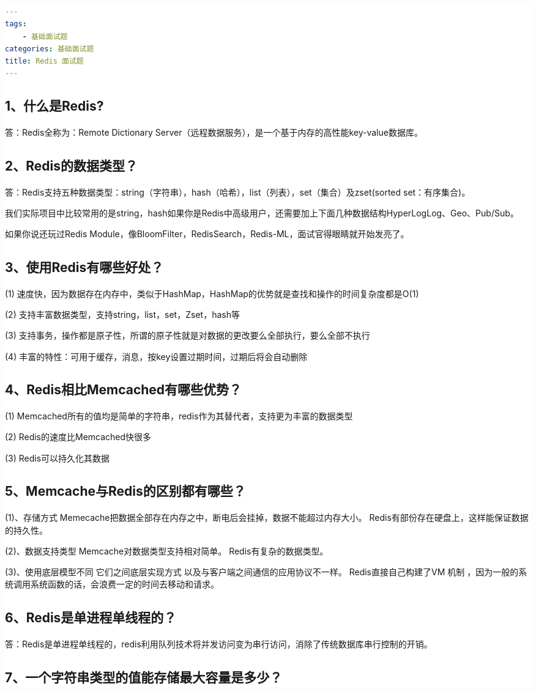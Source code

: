 ```yaml
---
tags:
	- 基础面试题
categories: 基础面试题
title: Redis 面试题
---
```

## **1、什么是Redis?**

答：Redis全称为：Remote Dictionary Server（远程数据服务），是一个基于内存的高性能key-value数据库。



## **2、Redis的数据类型？**

答：Redis支持五种数据类型：string（字符串），hash（哈希），list（列表），set（集合）及zset(sorted set：有序集合)。

我们实际项目中比较常用的是string，hash如果你是Redis中高级用户，还需要加上下面几种数据结构HyperLogLog、Geo、Pub/Sub。

如果你说还玩过Redis Module，像BloomFilter，RedisSearch，Redis-ML，面试官得眼睛就开始发亮了。

## **3、使用Redis有哪些好处？**

(1) 速度快，因为数据存在内存中，类似于HashMap，HashMap的优势就是查找和操作的时间复杂度都是O(1)

(2) 支持丰富数据类型，支持string，list，set，Zset，hash等

(3) 支持事务，操作都是原子性，所谓的原子性就是对数据的更改要么全部执行，要么全部不执行

(4) 丰富的特性：可用于缓存，消息，按key设置过期时间，过期后将会自动删除

## **4、Redis相比Memcached有哪些优势？**

(1) Memcached所有的值均是简单的字符串，redis作为其替代者，支持更为丰富的数据类型

(2) Redis的速度比Memcached快很多

(3) Redis可以持久化其数据

## **5、Memcache与Redis的区别都有哪些？**

(1)、存储方式 Memecache把数据全部存在内存之中，断电后会挂掉，数据不能超过内存大小。 Redis有部份存在硬盘上，这样能保证数据的持久性。

(2)、数据支持类型 Memcache对数据类型支持相对简单。 Redis有复杂的数据类型。

(3)、使用底层模型不同 它们之间底层实现方式 以及与客户端之间通信的应用协议不一样。 Redis直接自己构建了VM 机制 ，因为一般的系统调用系统函数的话，会浪费一定的时间去移动和请求。

## **6、Redis是单进程单线程的？**

答：Redis是单进程单线程的，redis利用队列技术将并发访问变为串行访问，消除了传统数据库串行控制的开销。

## **7、一个字符串类型的值能存储最大容量是多少？**
